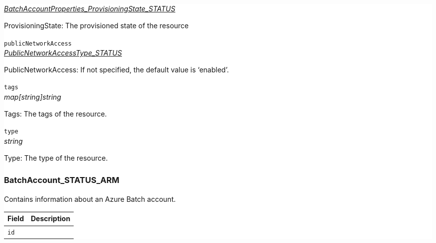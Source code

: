 <em>
<a href="#batch.azure.com/v1api20210101.BatchAccountProperties_ProvisioningState_STATUS">
BatchAccountProperties_ProvisioningState_STATUS
</a>
</em>
</td>
<td>
<p>ProvisioningState: The provisioned state of the resource</p>
</td>
</tr>
<tr>
<td>
<code>publicNetworkAccess</code><br/>
<em>
<a href="#batch.azure.com/v1api20210101.PublicNetworkAccessType_STATUS">
PublicNetworkAccessType_STATUS
</a>
</em>
</td>
<td>
<p>PublicNetworkAccess: If not specified, the default value is &lsquo;enabled&rsquo;.</p>
</td>
</tr>
<tr>
<td>
<code>tags</code><br/>
<em>
map[string]string
</em>
</td>
<td>
<p>Tags: The tags of the resource.</p>
</td>
</tr>
<tr>
<td>
<code>type</code><br/>
<em>
string
</em>
</td>
<td>
<p>Type: The type of the resource.</p>
</td>
</tr>
</tbody>
</table>
<h3 id="batch.azure.com/v1api20210101.BatchAccount_STATUS_ARM">BatchAccount_STATUS_ARM
</h3>
<div>
<p>Contains information about an Azure Batch account.</p>
</div>
<table>
<thead>
<tr>
<th>Field</th>
<th>Description</th>
</tr>
</thead>
<tbody>
<tr>
<td>
<code>id</code><br/>
<em>